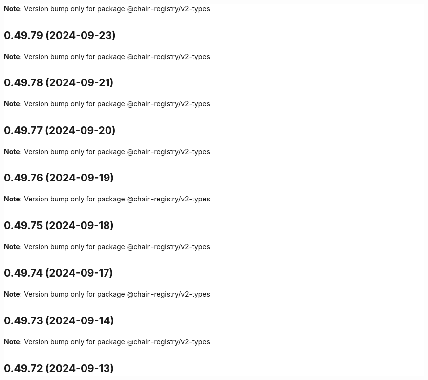 **Note:** Version bump only for package @chain-registry/v2-types





## 0.49.79 (2024-09-23)

**Note:** Version bump only for package @chain-registry/v2-types





## 0.49.78 (2024-09-21)

**Note:** Version bump only for package @chain-registry/v2-types





## 0.49.77 (2024-09-20)

**Note:** Version bump only for package @chain-registry/v2-types





## 0.49.76 (2024-09-19)

**Note:** Version bump only for package @chain-registry/v2-types





## 0.49.75 (2024-09-18)

**Note:** Version bump only for package @chain-registry/v2-types





## 0.49.74 (2024-09-17)

**Note:** Version bump only for package @chain-registry/v2-types





## 0.49.73 (2024-09-14)

**Note:** Version bump only for package @chain-registry/v2-types





## 0.49.72 (2024-09-13)
